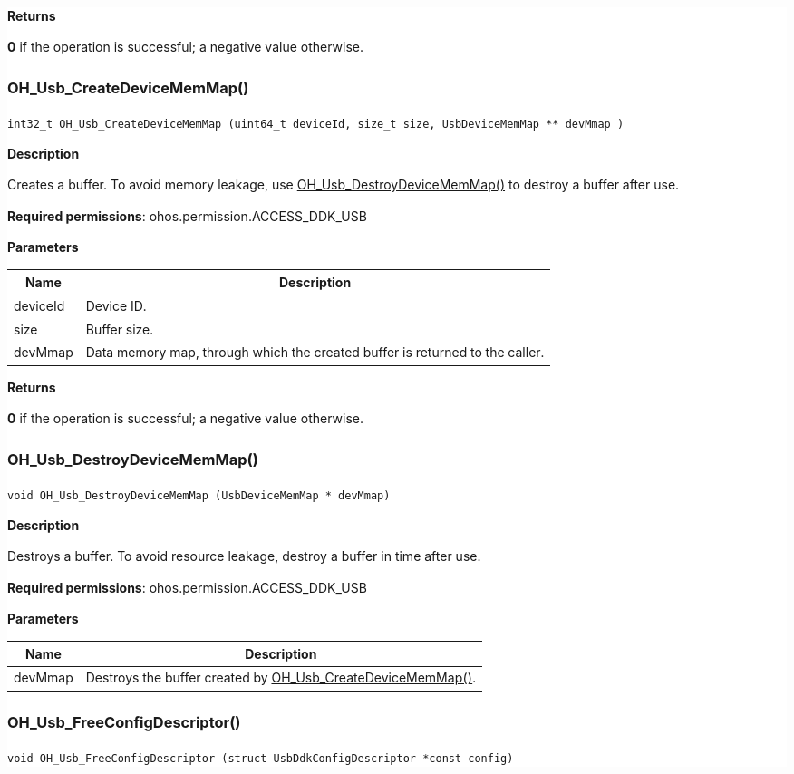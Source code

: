 **Returns**

**0** if the operation is successful; a negative value otherwise.


### OH_Usb_CreateDeviceMemMap()


```
int32_t OH_Usb_CreateDeviceMemMap (uint64_t deviceId, size_t size, UsbDeviceMemMap ** devMmap )
```

**Description**

Creates a buffer. To avoid memory leakage, use [OH_Usb_DestroyDeviceMemMap()](#oh_usb_destroydevicememmap) to destroy a buffer after use.

**Required permissions**: ohos.permission.ACCESS_DDK_USB

**Parameters**

| Name| Description|
| -------- | -------- |
| deviceId | Device ID.|
| size | Buffer size.|
| devMmap | Data memory map, through which the created buffer is returned to the caller.|

**Returns**

**0** if the operation is successful; a negative value otherwise.


### OH_Usb_DestroyDeviceMemMap()


```
void OH_Usb_DestroyDeviceMemMap (UsbDeviceMemMap * devMmap)
```

**Description**

Destroys a buffer. To avoid resource leakage, destroy a buffer in time after use.

**Required permissions**: ohos.permission.ACCESS_DDK_USB

**Parameters**

| Name| Description|
| -------- | -------- |
| devMmap | Destroys the buffer created by [OH_Usb_CreateDeviceMemMap()](#oh_usb_createdevicememmap).|


### OH_Usb_FreeConfigDescriptor()


```
void OH_Usb_FreeConfigDescriptor (struct UsbDdkConfigDescriptor *const config)
```

